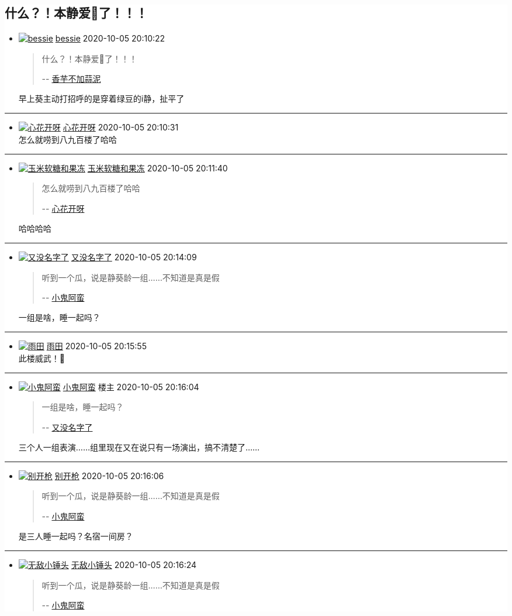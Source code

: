   什么？！本静爱🍋了！！！  
---
* [![bessie](https://img9.doubanio.com/icon/u37855807-6.jpg)](https://www.douban.com/people/bessiegu/)    [bessie](https://www.douban.com/people/bessiegu/)    2020-10-05 20:10:22  
  >什么？！本静爱🍋了！！！  
  >
  >-- [香芋不加蒜泥](https://www.douban.com/people/168469439/)  
  
  早上葵主动打招呼的是穿着绿豆的i静，扯平了  
---
* [![心花开呀](https://img2.doubanio.com/icon/u155274151-3.jpg)](https://www.douban.com/people/155274151/)    [心花开呀](https://www.douban.com/people/155274151/)    2020-10-05 20:10:31  
  怎么就唠到八九百楼了哈哈  
---
* [![玉米软糖和果冻](https://img2.doubanio.com/icon/u204938502-33.jpg)](https://www.douban.com/people/204938502/)    [玉米软糖和果冻](https://www.douban.com/people/204938502/)    2020-10-05 20:11:40  
  >怎么就唠到八九百楼了哈哈  
  >
  >-- [心花开呀](https://www.douban.com/people/155274151/)  
  
  哈哈哈哈  
---
* [![又没名字了](https://img2.doubanio.com/icon/u212479709-2.jpg)](https://www.douban.com/people/212479709/)    [又没名字了](https://www.douban.com/people/212479709/)    2020-10-05 20:14:09  
  >听到一个瓜，说是静葵龄一组……不知道是真是假  
  >
  >-- [小鬼阿蛮](https://www.douban.com/people/219137387/)  
  
  一组是啥，睡一起吗？  
---
* [![雨田](https://img2.doubanio.com/icon/u216409979-2.jpg)](https://www.douban.com/people/216409979/)    [雨田](https://www.douban.com/people/216409979/)    2020-10-05 20:15:55  
  此楼威武！🙆  
---
* [![小鬼阿蛮](https://img2.doubanio.com/icon/u219137387-2.jpg)](https://www.douban.com/people/219137387/)    [小鬼阿蛮](https://www.douban.com/people/219137387/)    楼主    2020-10-05 20:16:04  
  >一组是啥，睡一起吗？  
  >
  >-- [又没名字了](https://www.douban.com/people/212479709/)  
  
  三个人一组表演……组里现在又在说只有一场演出，搞不清楚了……  
---
* [![别开枪](https://img2.doubanio.com/icon/u204064985-2.jpg)](https://www.douban.com/people/204064985/)    [别开枪](https://www.douban.com/people/204064985/)    2020-10-05 20:16:06  
  >听到一个瓜，说是静葵龄一组……不知道是真是假  
  >
  >-- [小鬼阿蛮](https://www.douban.com/people/219137387/)  
  
  是三人睡一起吗？名宿一间房？  
---
* [![无敌小锤头](https://img2.doubanio.com/icon/u39744064-12.jpg)](https://www.douban.com/people/39744064/)    [无敌小锤头](https://www.douban.com/people/39744064/)    2020-10-05 20:16:24  
  >听到一个瓜，说是静葵龄一组……不知道是真是假  
  >
  >-- [小鬼阿蛮](https://www.douban.com/people/219137387/)  
  